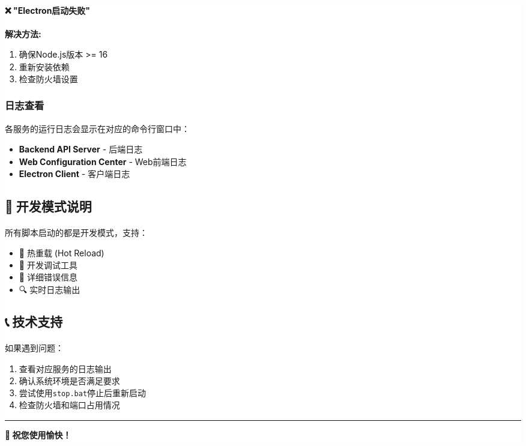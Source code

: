 #### ❌ "Electron启动失败"
**解决方法:**
1. 确保Node.js版本 >= 16
2. 重新安装依赖
3. 检查防火墙设置

### 日志查看

各服务的运行日志会显示在对应的命令行窗口中：
- **Backend API Server** - 后端日志
- **Web Configuration Center** - Web前端日志  
- **Electron Client** - 客户端日志

## 🎯 开发模式说明

所有脚本启动的都是开发模式，支持：
- 🔄 热重载 (Hot Reload)
- 🐛 开发调试工具
- 📝 详细错误信息
- 🔍 实时日志输出

## 📞 技术支持

如果遇到问题：
1. 查看对应服务的日志输出
2. 确认系统环境是否满足要求
3. 尝试使用`stop.bat`停止后重新启动
4. 检查防火墙和端口占用情况

---

**🎉 祝您使用愉快！** 